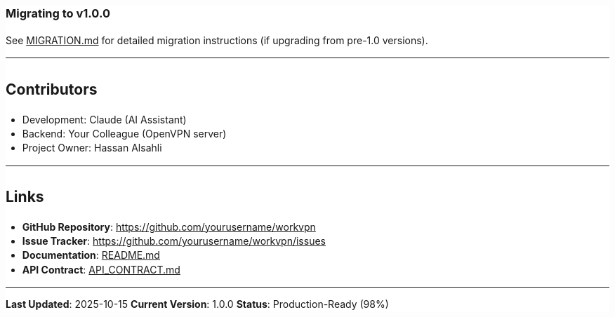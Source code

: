 ### Migrating to v1.0.0

See [MIGRATION.md](MIGRATION.md) for detailed migration instructions (if upgrading from pre-1.0 versions).

---

## Contributors

- Development: Claude (AI Assistant)
- Backend: Your Colleague (OpenVPN server)
- Project Owner: Hassan Alsahli

---

## Links

- **GitHub Repository**: https://github.com/yourusername/workvpn
- **Issue Tracker**: https://github.com/yourusername/workvpn/issues
- **Documentation**: [README.md](README.md)
- **API Contract**: [API_CONTRACT.md](API_CONTRACT.md)

---

**Last Updated**: 2025-10-15
**Current Version**: 1.0.0
**Status**: Production-Ready (98%)
